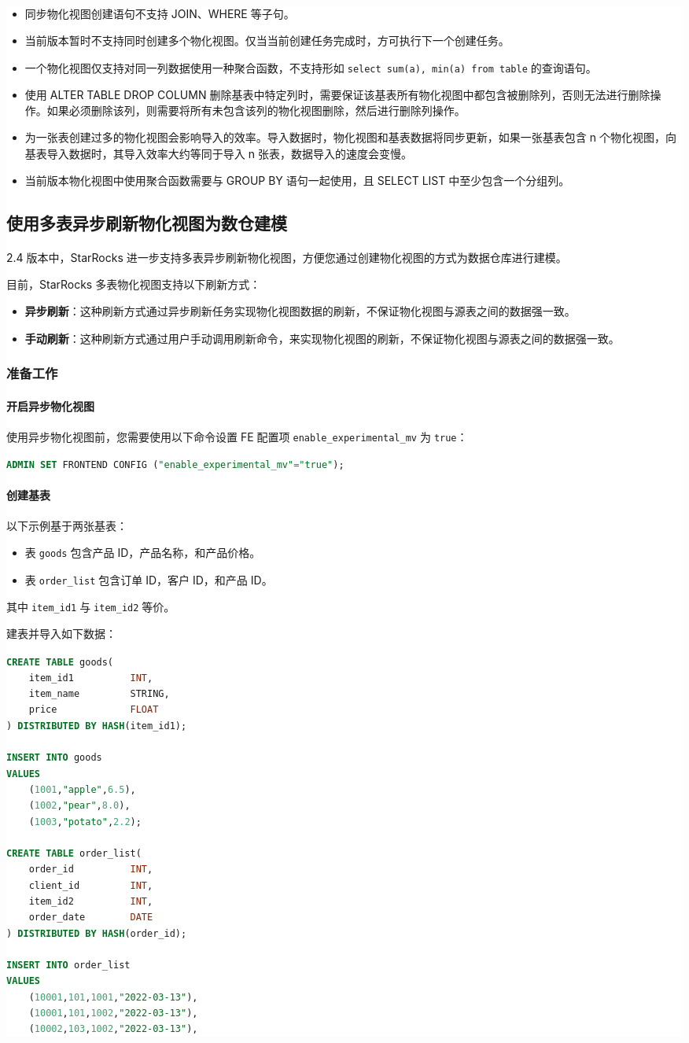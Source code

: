 - 同步物化视图创建语句不支持 JOIN、WHERE 等子句。

- 当前版本暂时不支持同时创建多个物化视图。仅当当前创建任务完成时，方可执行下一个创建任务。

- 一个物化视图仅支持对同一列数据使用一种聚合函数，不支持形如 `select sum(a), min(a) from table` 的查询语句。

- 使用 ALTER TABLE DROP COLUMN 删除基表中特定列时，需要保证该基表所有物化视图中都包含被删除列，否则无法进行删除操作。如果必须删除该列，则需要将所有未包含该列的物化视图删除，然后进行删除列操作。

- 为一张表创建过多的物化视图会影响导入的效率。导入数据时，物化视图和基表数据将同步更新，如果一张基表包含 n 个物化视图，向基表导入数据时，其导入效率大约等同于导入 n 张表，数据导入的速度会变慢。

- 当前版本物化视图中使用聚合函数需要与 GROUP BY 语句一起使用，且 SELECT LIST 中至少包含一个分组列。

## 使用多表异步刷新物化视图为数仓建模

2.4 版本中，StarRocks 进一步支持多表异步刷新物化视图，方便您通过创建物化视图的方式为数据仓库进行建模。

目前，StarRocks 多表物化视图支持以下刷新方式：

- **异步刷新**：这种刷新方式通过异步刷新任务实现物化视图数据的刷新，不保证物化视图与源表之间的数据强一致。

- **手动刷新**：这种刷新方式通过用户手动调用刷新命令，来实现物化视图的刷新，不保证物化视图与源表之间的数据强一致。

### 准备工作

#### 开启异步物化视图

使用异步物化视图前，您需要使用以下命令设置 FE 配置项 `enable_experimental_mv` 为 `true`：

```SQL
ADMIN SET FRONTEND CONFIG ("enable_experimental_mv"="true");
```

#### 创建基表

以下示例基于两张基表：

- 表 `goods` 包含产品 ID，产品名称，和产品价格。

- 表 `order_list` 包含订单 ID，客户 ID，和产品 ID。

其中 `item_id1` 与 `item_id2` 等价。

建表并导入如下数据：

```SQL
CREATE TABLE goods(
    item_id1          INT,
    item_name         STRING,
    price             FLOAT
) DISTRIBUTED BY HASH(item_id1);

INSERT INTO goods
VALUES
    (1001,"apple",6.5),
    (1002,"pear",8.0),
    (1003,"potato",2.2);

CREATE TABLE order_list(
    order_id          INT,
    client_id         INT,
    item_id2          INT,
    order_date        DATE
) DISTRIBUTED BY HASH(order_id);

INSERT INTO order_list
VALUES
    (10001,101,1001,"2022-03-13"),
    (10001,101,1002,"2022-03-13"),
    (10002,103,1002,"2022-03-13"),
```